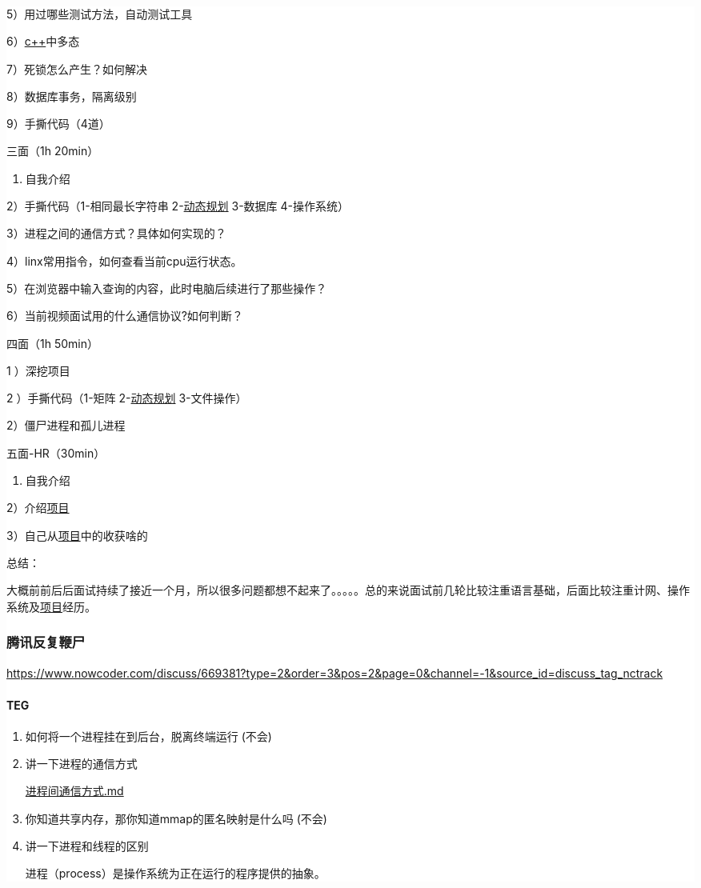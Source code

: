   5）用过哪些测试方法，自动测试工具 

  6）[c++]()中多态 

  7）死锁怎么产生？如何解决 

  8）数据库事务，隔离级别 

  9）手撕代码（4道） 

  三面（1h 20min） 

  1) 自我介绍 

  2）手撕代码（1-相同最长字符串     2-[动态规划]()      3-数据库        4-操作系统） 

  3）进程之间的通信方式？具体如何实现的？ 

  4）linx常用指令，如何查看当前cpu运行状态。 

  5）在浏览器中输入查询的内容，此时电脑后续进行了那些操作？ 

  6）当前视频面试用的什么通信协议?如何判断？ 

  四面（1h 50min） 

  1 ）深挖项目

  2 ）手撕代码（1-矩阵    2-[动态规划]()     3-文件操作） 

  2）僵尸进程和孤儿进程 

  五面-HR（30min） 

  1) 自我介绍 

  2）介绍[项目]() 

  3）自己从[项目]()中的收获啥的 

  总结： 

  大概前前后后面试持续了接近一个月，所以很多问题都想不起来了。。。。。总的来说面试前几轮比较注重语言基础，后面比较注重计网、操作系统及[项目]()经历。



### 腾讯反复鞭尸

https://www.nowcoder.com/discuss/669381?type=2&order=3&pos=2&page=0&channel=-1&source_id=discuss_tag_nctrack

#### TEG

1. 如何将一个进程挂在到后台，脱离终端运行 (不会) 

2. 讲一下进程的通信方式  

   [进程间通信方式.md](..\操作系统\进程线程\进程间通信方式.md) 

3. 你知道共享内存，那你知道mmap的匿名映射是什么吗 (不会) 

4. 讲一下进程和线程的区别 

   进程（process）是操作系统为正在运行的程序提供的抽象。
